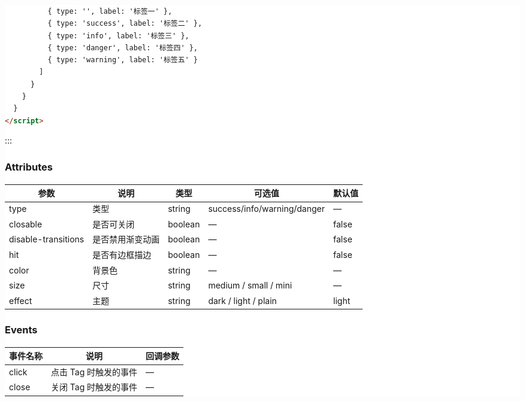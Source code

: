 ```html
          { type: '', label: '标签一' },
          { type: 'success', label: '标签二' },
          { type: 'info', label: '标签三' },
          { type: 'danger', label: '标签四' },
          { type: 'warning', label: '标签五' }
        ]
      }
    }
  }
</script>
```
:::

### Attributes
| 参数      | 说明          | 类型      | 可选值                           | 默认值  |
|---------- |-------------- |---------- |--------------------------------  |-------- |
| type | 类型 | string | success/info/warning/danger | — |
| closable | 是否可关闭 | boolean | — | false |
| disable-transitions | 是否禁用渐变动画 | boolean | — | false |
| hit | 是否有边框描边 | boolean | — | false |
| color | 背景色 | string | — | — |
| size | 尺寸 | string | medium / small / mini | — |
| effect | 主题 | string | dark / light / plain | light |


### Events
| 事件名称 | 说明 | 回调参数 |
|---------- |-------- |---------- |
| click | 点击 Tag 时触发的事件 | — |
| close | 关闭 Tag 时触发的事件 | — |
